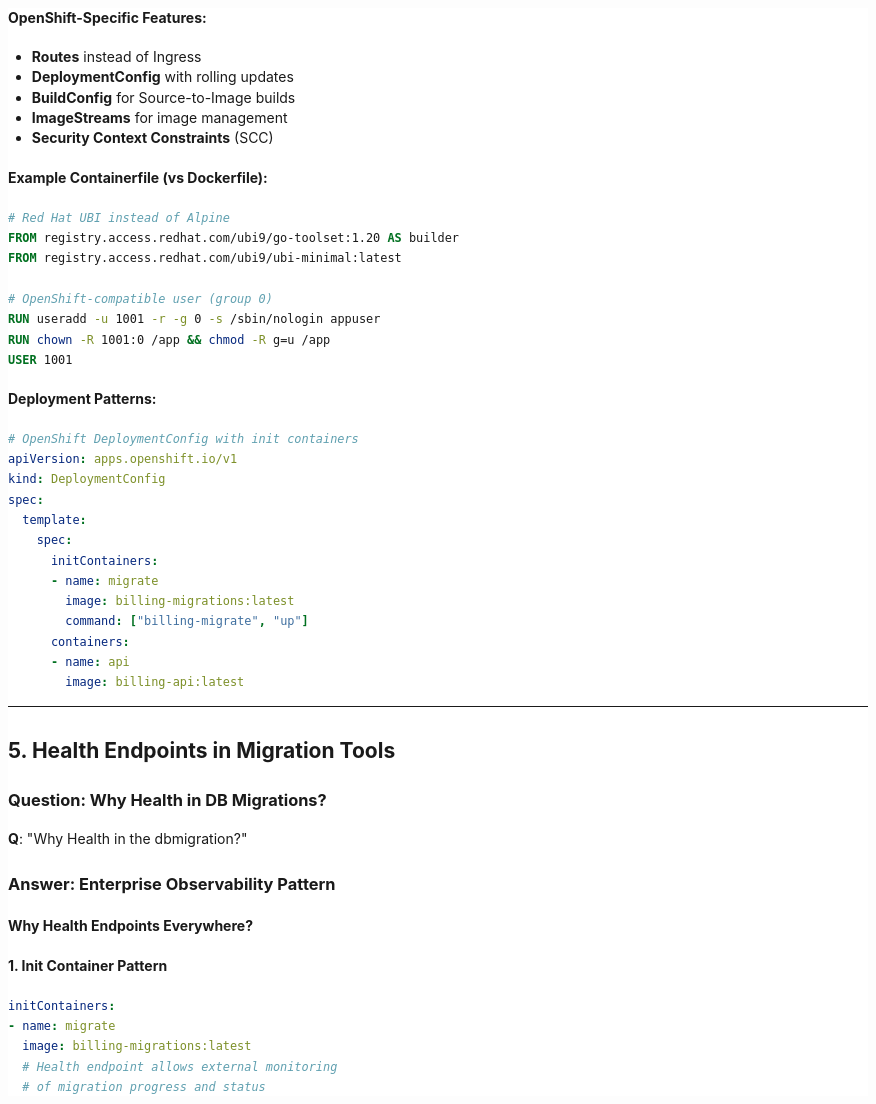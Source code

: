 #### OpenShift-Specific Features:
- **Routes** instead of Ingress
- **DeploymentConfig** with rolling updates
- **BuildConfig** for Source-to-Image builds
- **ImageStreams** for image management
- **Security Context Constraints** (SCC)

#### Example Containerfile (vs Dockerfile):
```dockerfile
# Red Hat UBI instead of Alpine
FROM registry.access.redhat.com/ubi9/go-toolset:1.20 AS builder
FROM registry.access.redhat.com/ubi9/ubi-minimal:latest

# OpenShift-compatible user (group 0)
RUN useradd -u 1001 -r -g 0 -s /sbin/nologin appuser
RUN chown -R 1001:0 /app && chmod -R g=u /app
USER 1001
```

#### Deployment Patterns:
```yaml
# OpenShift DeploymentConfig with init containers
apiVersion: apps.openshift.io/v1
kind: DeploymentConfig
spec:
  template:
    spec:
      initContainers:
      - name: migrate
        image: billing-migrations:latest
        command: ["billing-migrate", "up"]
      containers:
      - name: api
        image: billing-api:latest
```

---

## 5. Health Endpoints in Migration Tools

### Question: Why Health in DB Migrations?

**Q**: "Why Health in the dbmigration?"

### Answer: Enterprise Observability Pattern

#### Why Health Endpoints Everywhere?

#### 1. **Init Container Pattern**
```yaml
initContainers:
- name: migrate
  image: billing-migrations:latest
  # Health endpoint allows external monitoring
  # of migration progress and status
```
